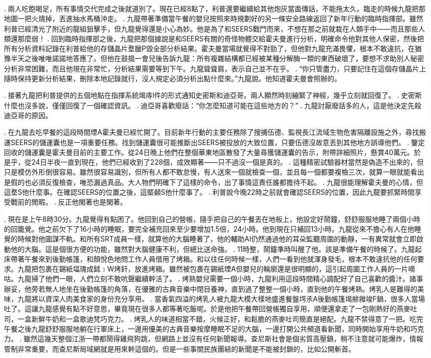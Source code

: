 .
兩人吃飽喝足，所有事情交代完成之後就道別了。現在已經8點了，利普還要繼續給其他炮灰當面傳話，不能拖太久。臨走的時候九龍把那地圖一把火燒掉，丟進抽水馬桶沖走。
.
九龍帶著準備當午餐的嬰兒按照來時規劃好的另一條安全路線返回了新年行動的臨時指揮部。雖然利普已經清光了附近的龍組狙擊手，但九龍覺得還是小心為妙。他是為了和SEERS戰鬥而來，不想在那之前就栽在人類手中——而且那些人類還那麼弱！
.
回到臨時指揮部之後，九龍把那個據說是和SEERS有關的奇怪物體交給霍夫曼進行分析，明確命令他對其他人保密，然後把所有分析資料記錄在利普給他的存儲晶片堥臘P毀全部分析結果。霍夫曼當場就覺得不對勁了，但他對九龍充滿畏懼，根本不敢違抗，在猶豫半天之後唯唯諾諾地答應了。但他在鼓搗一會兒後告訴九龍：所有複雜結構都已經被某種分解&#37238;一類的東西破壞了，要想不求助別人秘密分析非常困難，而且他現在非常忙，分析結果需要等到下午。九龍聳聳肩，表示自己並不在乎。
.
“你只管盡力，只要記住在這個存儲晶片上隨時保持更新分析結果，刪除本地記錄就行，沒人規定必須分析出點什麼來。”九龍說。他知道霍夫曼會照辦的。

.
接著九龍把利普提供的五個地點在指揮系統堨庤l件的形式通知史密斯和迪亞哥。兩人顯然時刻繃緊了神經，幾乎立刻就回復了。
.
史密斯什麼也沒多說，僅僅回復了一個確認資訊。
.
迪亞哥喜歡廢話：“你怎麼知道可能在這些地方的？”
.
九龍討厭廢話多的人，這是他決定先殺迪亞哥的原因。

.
在九龍去吃早餐的這段時間堙A霍夫曼已經忙開了。目前新年行動的主要任務除了搜捕伍德、監視長江流域生物危害隔離設施之外，尋找搬運SEERS的儲運囊也是一項重要任務。找到儲運囊很可能推斷出SEERS被投放的大致位置，只要伍德沒故意丟到其他地方誤導他們。
.
鑒定回收的儲運囊是霍夫曼目前的主要工作。從24日晚上他們在整個華東地區散發了大量尋獲儲運囊的告示，附帶詳細照片，懸賞40萬元。於是乎，從24日半夜一直到現在，他們已經收到了228個，成效顯著——只不過沒一個是真的。
.
這種精密試驗器材當然是偽造不出來的，但只是模仿外形倒很容易。雖然很容易識別，但所有人都不敢怠慢，有人送來一個就檢查一個，並且每一個都要複檢三次，就算一眼就能看出是假的也必須反復檢查，唯恐漏過真品。大人物們明確下了這樣的命令，出了事情這責任誰都擔待不起。
.
九龍很能理解霍夫曼的心情，但這堥S他什麼事。在確認SEERS的位置之後，這塈顙S他什麼事了。
.
利普說今晚22時之前就會確認SEERS的位置，因此九龍要抓緊時間享受戰前的閒暇。
.
反正他閑著也是閑著。

.
現在是上午8時30分。九龍覺得有點困了。他回到自己的營帳，隨手把自己的午餐丟在地板上，他設定好鬧鐘，舒舒服服地睡了兩個小時的回籠覺。他之前欠下了16小時的睡眠，要完全補充回來至少要增加1.5倍，24小時。他到現在只補回13小時。九龍從來不擔心有人在他睡覺的時候對他圖謀不軌。和所有SRT成員一樣，就算他的大腦睡著了，他的輔助AI仍然通過他的耳朵監聽周圍的動靜，一有異常就會立即啟動他的大腦。這是個很方便的功能，雖然對大腦健康不利，但總比送命強。
.
11時整，鬧鐘準時叫醒了他。該是準備午餐的時候了。九龍起床帶著午餐來到後勤帳篷，和顏悅色地問工作人員借用了烤箱。和以往任何時候一樣，人們一看到他就渾身發毛，根本不敢違抗他的任何要求。九龍把包裹在錫紙堛瑰成鉥﹞W烤&#37370;，放進烤箱。雖然被包裹在錫紙堙A但嬰兒的輪廓還是很明顯的，這引起周圍工作人員的一片嘀咕。九龍掃了他們一眼，人們立刻不敢吭聲繼續幹活了。
.
烤熟嬰兒需要一個小時，九龍利用這段時間精心調配好了自己喜歡的醬汁。諸事辦妥，他旁若無人地坐在後勤帳篷的角落，在優雅的古典音樂中閉目養神，直到過了整整一個小時，直到他的午餐烤熟。烤乳人是難得的美味，九龍將以資深人肉美食家的身份充分享用。
.
當香氣四溢的烤乳人被九龍大模大樣地盛進餐盤堮氶A後勤帳篷堨艅雓竣F鍋，很多人當場吐了。這讓九龍感覺有點不好意思，畢竟現在很多人都等著吃飯呢。於是他把午餐帶回營帳獨自享用，順便還拿走了一包剛熱好的燕麥吐司，一盒新鮮牛奶和一盒歌迪梵巧克力。
.
烤乳人的味道相當不錯，火候正好，和鬆脆的燕麥吐司簡直是絕配。九龍不禁得意了一把。吃完午餐之後九龍舒舒服服地躺在行軍床上，一邊用優美的古典音樂按摩睡眠不足的大腦，一邊打開公共頻道看新聞，同時開始享用牛奶和巧克力。
.
雖然這幾天整個江浙一帶都鬧得雞飛狗跳，但網路上並沒有任何新聞報導。查尼斯社會是個劣質高壓鍋，稍不注意就可能爆炸，情報管制非常重要，而查尼斯局域網就是用來幹這個的。但是一些事關民族團結的新聞是不能被封鎖的，比如公開斬首。
